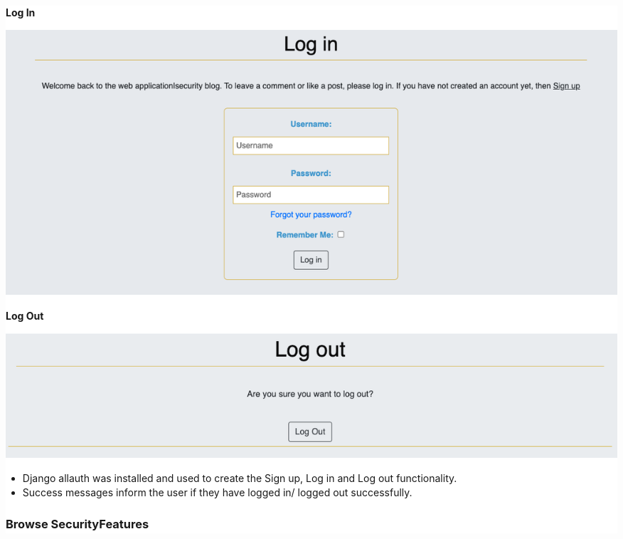 **Log In**

![header](docs/readme_images/features/login.png)

**Log Out**

![header](docs/readme_images/features/logout.png)

- Django allauth was installed and used to create the Sign up, Log in and Log out functionality. 
- Success messages inform the user if they have logged in/ logged out successfully.

### Browse SecurityFeatures
